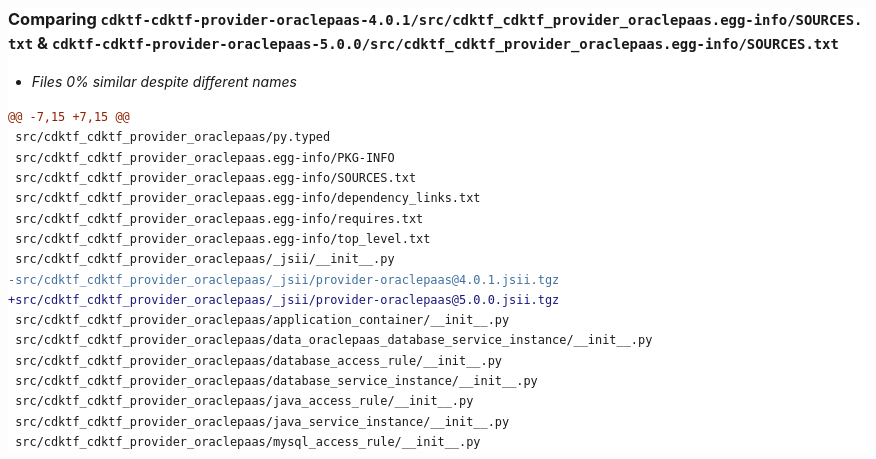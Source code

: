 ### Comparing `cdktf-cdktf-provider-oraclepaas-4.0.1/src/cdktf_cdktf_provider_oraclepaas.egg-info/SOURCES.txt` & `cdktf-cdktf-provider-oraclepaas-5.0.0/src/cdktf_cdktf_provider_oraclepaas.egg-info/SOURCES.txt`

 * *Files 0% similar despite different names*

```diff
@@ -7,15 +7,15 @@
 src/cdktf_cdktf_provider_oraclepaas/py.typed
 src/cdktf_cdktf_provider_oraclepaas.egg-info/PKG-INFO
 src/cdktf_cdktf_provider_oraclepaas.egg-info/SOURCES.txt
 src/cdktf_cdktf_provider_oraclepaas.egg-info/dependency_links.txt
 src/cdktf_cdktf_provider_oraclepaas.egg-info/requires.txt
 src/cdktf_cdktf_provider_oraclepaas.egg-info/top_level.txt
 src/cdktf_cdktf_provider_oraclepaas/_jsii/__init__.py
-src/cdktf_cdktf_provider_oraclepaas/_jsii/provider-oraclepaas@4.0.1.jsii.tgz
+src/cdktf_cdktf_provider_oraclepaas/_jsii/provider-oraclepaas@5.0.0.jsii.tgz
 src/cdktf_cdktf_provider_oraclepaas/application_container/__init__.py
 src/cdktf_cdktf_provider_oraclepaas/data_oraclepaas_database_service_instance/__init__.py
 src/cdktf_cdktf_provider_oraclepaas/database_access_rule/__init__.py
 src/cdktf_cdktf_provider_oraclepaas/database_service_instance/__init__.py
 src/cdktf_cdktf_provider_oraclepaas/java_access_rule/__init__.py
 src/cdktf_cdktf_provider_oraclepaas/java_service_instance/__init__.py
 src/cdktf_cdktf_provider_oraclepaas/mysql_access_rule/__init__.py
```

